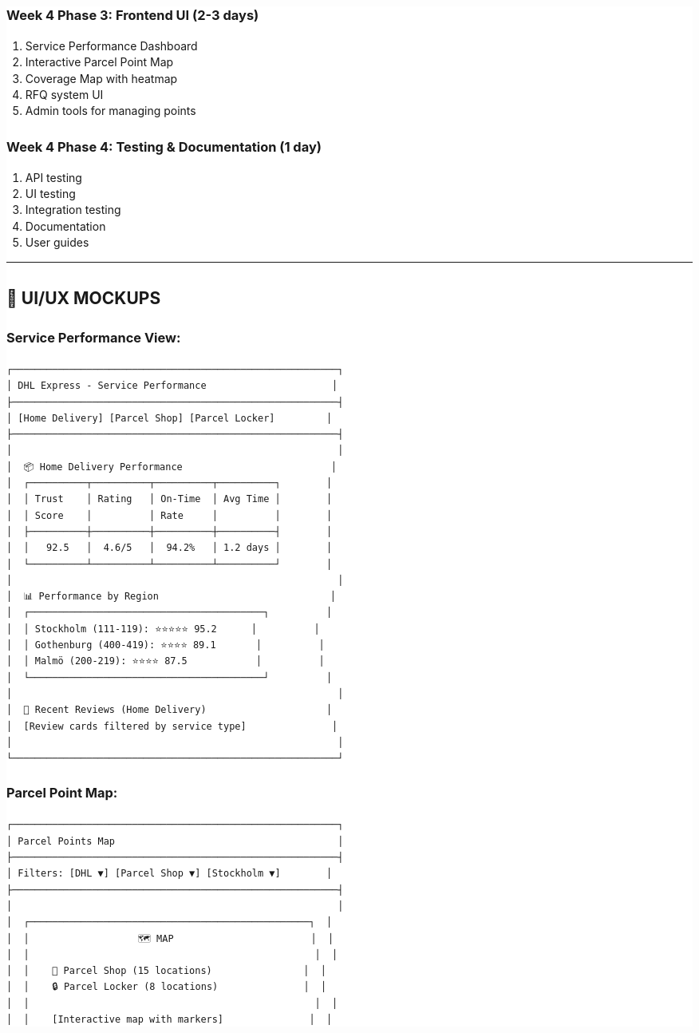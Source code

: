 ### **Week 4 Phase 3: Frontend UI (2-3 days)**
1. Service Performance Dashboard
2. Interactive Parcel Point Map
3. Coverage Map with heatmap
4. RFQ system UI
5. Admin tools for managing points

### **Week 4 Phase 4: Testing & Documentation (1 day)**
1. API testing
2. UI testing
3. Integration testing
4. Documentation
5. User guides

---

## 🎨 UI/UX MOCKUPS

### **Service Performance View:**
```
┌─────────────────────────────────────────────────────────┐
│ DHL Express - Service Performance                      │
├─────────────────────────────────────────────────────────┤
│ [Home Delivery] [Parcel Shop] [Parcel Locker]         │
├─────────────────────────────────────────────────────────┤
│                                                         │
│  📦 Home Delivery Performance                          │
│  ┌──────────┬──────────┬──────────┬──────────┐        │
│  │ Trust    │ Rating   │ On-Time  │ Avg Time │        │
│  │ Score    │          │ Rate     │          │        │
│  ├──────────┼──────────┼──────────┼──────────┤        │
│  │   92.5   │  4.6/5   │  94.2%   │ 1.2 days │        │
│  └──────────┴──────────┴──────────┴──────────┘        │
│                                                         │
│  📊 Performance by Region                              │
│  ┌─────────────────────────────────────────┐          │
│  │ Stockholm (111-119): ⭐⭐⭐⭐⭐ 95.2      │          │
│  │ Gothenburg (400-419): ⭐⭐⭐⭐ 89.1       │          │
│  │ Malmö (200-219): ⭐⭐⭐⭐ 87.5            │          │
│  └─────────────────────────────────────────┘          │
│                                                         │
│  💬 Recent Reviews (Home Delivery)                     │
│  [Review cards filtered by service type]               │
│                                                         │
└─────────────────────────────────────────────────────────┘
```

### **Parcel Point Map:**
```
┌─────────────────────────────────────────────────────────┐
│ Parcel Points Map                                       │
├─────────────────────────────────────────────────────────┤
│ Filters: [DHL ▼] [Parcel Shop ▼] [Stockholm ▼]        │
├─────────────────────────────────────────────────────────┤
│                                                         │
│  ┌─────────────────────────────────────────────────┐  │
│  │                   🗺️ MAP                        │  │
│  │                                                  │  │
│  │    📍 Parcel Shop (15 locations)                │  │
│  │    🔒 Parcel Locker (8 locations)               │  │
│  │                                                  │  │
│  │    [Interactive map with markers]               │  │
```